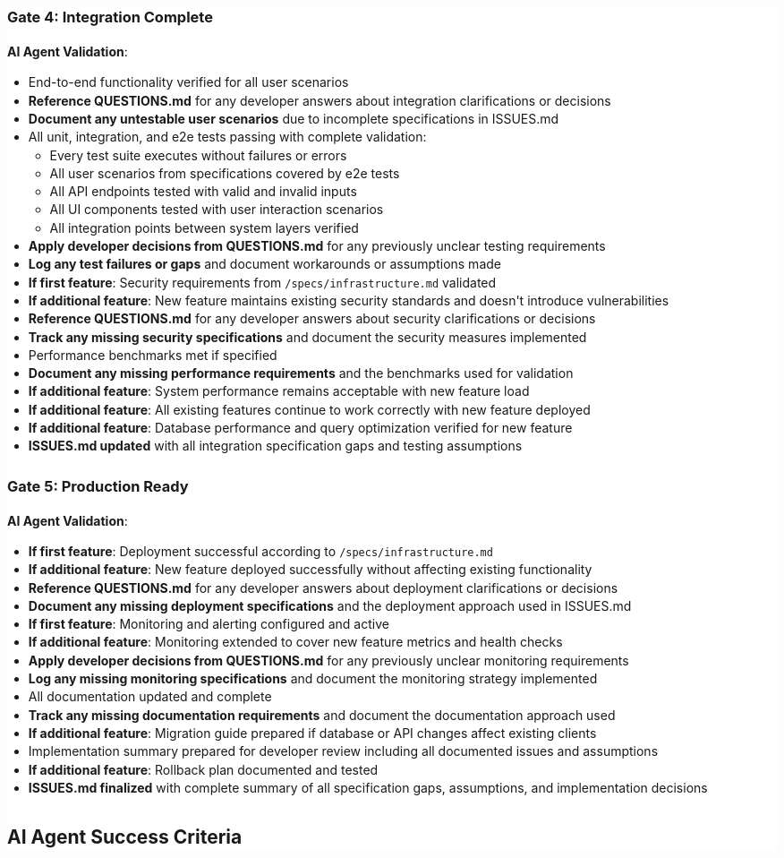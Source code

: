 ### Gate 4: Integration Complete
**AI Agent Validation**:
- End-to-end functionality verified for all user scenarios
- **Reference QUESTIONS.md** for any developer answers about integration clarifications or decisions
- **Document any untestable user scenarios** due to incomplete specifications in ISSUES.md
- All unit, integration, and e2e tests passing with complete validation:
  - Every test suite executes without failures or errors
  - All user scenarios from specifications covered by e2e tests
  - All API endpoints tested with valid and invalid inputs
  - All UI components tested with user interaction scenarios
  - All integration points between system layers verified
- **Apply developer decisions from QUESTIONS.md** for any previously unclear testing requirements
- **Log any test failures or gaps** and document workarounds or assumptions made
- **If first feature**: Security requirements from `/specs/infrastructure.md` validated
- **If additional feature**: New feature maintains existing security standards and doesn't introduce vulnerabilities
- **Reference QUESTIONS.md** for any developer answers about security clarifications or decisions
- **Track any missing security specifications** and document the security measures implemented
- Performance benchmarks met if specified
- **Document any missing performance requirements** and the benchmarks used for validation
- **If additional feature**: System performance remains acceptable with new feature load
- **If additional feature**: All existing features continue to work correctly with new feature deployed
- **If additional feature**: Database performance and query optimization verified for new feature
- **ISSUES.md updated** with all integration specification gaps and testing assumptions

### Gate 5: Production Ready
**AI Agent Validation**:
- **If first feature**: Deployment successful according to `/specs/infrastructure.md`
- **If additional feature**: New feature deployed successfully without affecting existing functionality
- **Reference QUESTIONS.md** for any developer answers about deployment clarifications or decisions
- **Document any missing deployment specifications** and the deployment approach used in ISSUES.md
- **If first feature**: Monitoring and alerting configured and active
- **If additional feature**: Monitoring extended to cover new feature metrics and health checks
- **Apply developer decisions from QUESTIONS.md** for any previously unclear monitoring requirements
- **Log any missing monitoring specifications** and document the monitoring strategy implemented
- All documentation updated and complete
- **Track any missing documentation requirements** and document the documentation approach used
- **If additional feature**: Migration guide prepared if database or API changes affect existing clients
- Implementation summary prepared for developer review including all documented issues and assumptions
- **If additional feature**: Rollback plan documented and tested
- **ISSUES.md finalized** with complete summary of all specification gaps, assumptions, and implementation decisions

## AI Agent Success Criteria
